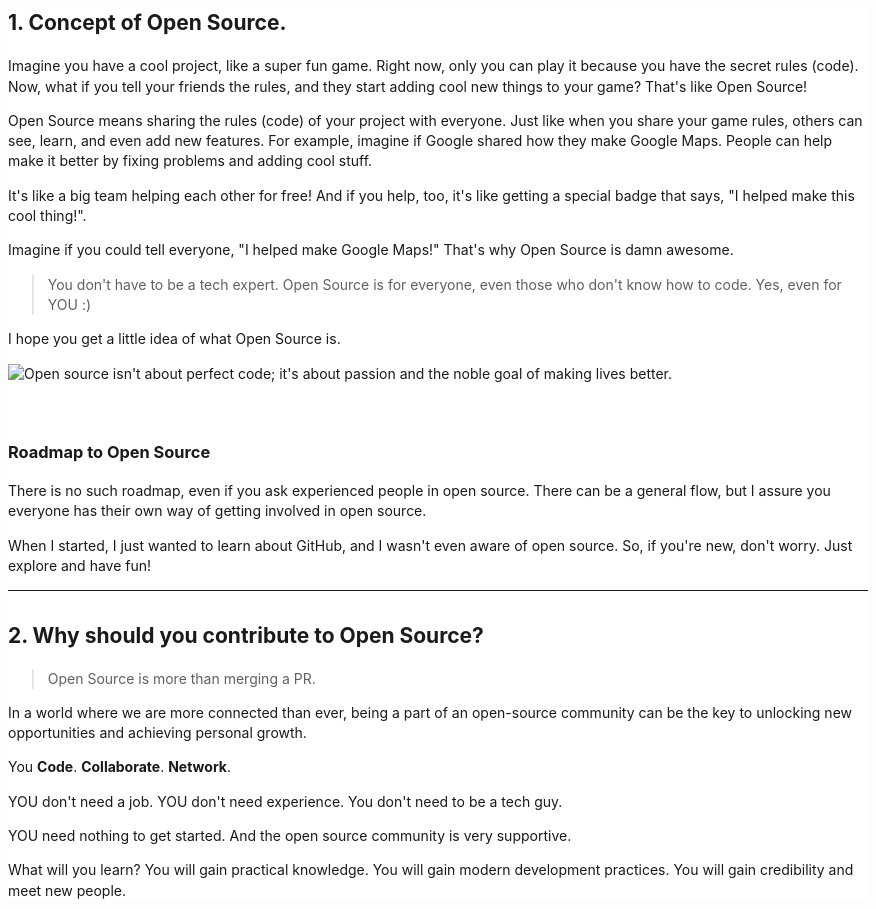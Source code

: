 
## 1. Concept of Open Source.

Imagine you have a cool project, like a super fun game. Right now, only you can play it because you have the secret rules (code). Now, what if you tell your friends the rules, and they start adding cool new things to your game? That's like Open Source!

Open Source means sharing the rules (code) of your project with everyone. Just like when you share your game rules, others can see, learn, and even add new features. For example, imagine if Google shared how they make Google Maps. People can help make it better by fixing problems and adding cool stuff.

It's like a big team helping each other for free! And if you help, too, it's like getting a special badge that says, "I helped make this cool thing!". 

Imagine if you could tell everyone, "I helped make Google Maps!" That's why Open Source is damn awesome.

> You don't have to be a tech expert. Open Source is for everyone, even those who don't know how to code. Yes, even for YOU :)

I hope you get a little idea of what Open Source is.

![Open source isn't about perfect code; it's about passion and the noble goal of making lives better.
](https://dev-to-uploads.s3.amazonaws.com/uploads/articles/02pk9u0y6yum2uo9blbc.png)

&nbsp;

### Roadmap to Open Source

There is no such roadmap, even if you ask experienced people in open source. There can be a general flow, but I assure you everyone has their own way of getting involved in open source.

When I started, I just wanted to learn about GitHub, and I wasn't even aware of open source. So, if you're new, don't worry.
Just explore and have fun!

--- 

## 2. Why should you contribute to Open Source?

> Open Source is more than merging a PR.

In a world where we are more connected than ever, being a part of an open-source community can be the key to unlocking new opportunities and achieving personal growth.

You **Code**. **Collaborate**. **Network**.

YOU don't need a job.
YOU don't need experience.
You don't need to be a tech guy.

YOU need nothing to get started.
And the open source community is very supportive.

What will you learn?
You will gain practical knowledge.
You will gain modern development practices.
You will gain credibility and meet new people.
